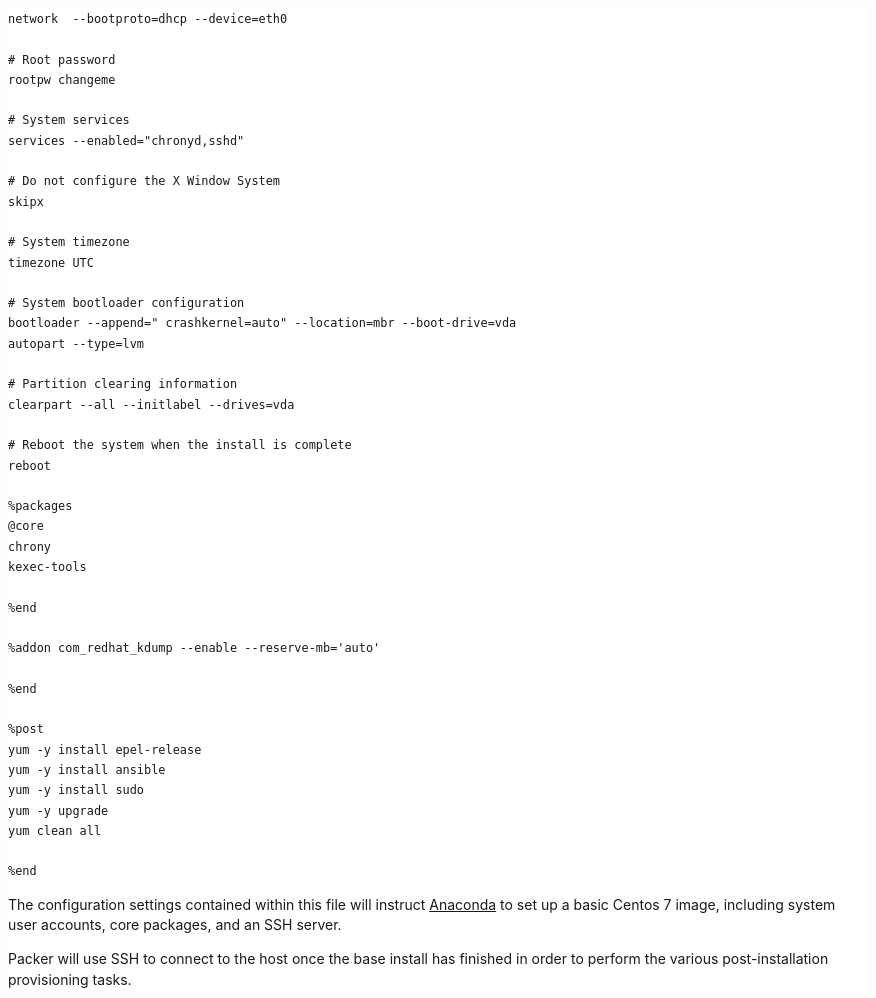 ```
network  --bootproto=dhcp --device=eth0

# Root password
rootpw changeme 

# System services
services --enabled="chronyd,sshd"

# Do not configure the X Window System
skipx

# System timezone
timezone UTC 

# System bootloader configuration
bootloader --append=" crashkernel=auto" --location=mbr --boot-drive=vda
autopart --type=lvm

# Partition clearing information
clearpart --all --initlabel --drives=vda

# Reboot the system when the install is complete
reboot

%packages
@core
chrony
kexec-tools

%end

%addon com_redhat_kdump --enable --reserve-mb='auto'

%end

%post
yum -y install epel-release
yum -y install ansible
yum -y install sudo
yum -y upgrade
yum clean all

%end
```

The configuration settings contained within this file will instruct [Anaconda](https://en.wikipedia.org/wiki/Anaconda_(installer)) to set up a basic Centos 7 image, including system user accounts, core packages, and an SSH server. 

Packer will use SSH to connect to the host once the base install has finished in order to perform the various post-installation provisioning tasks.

